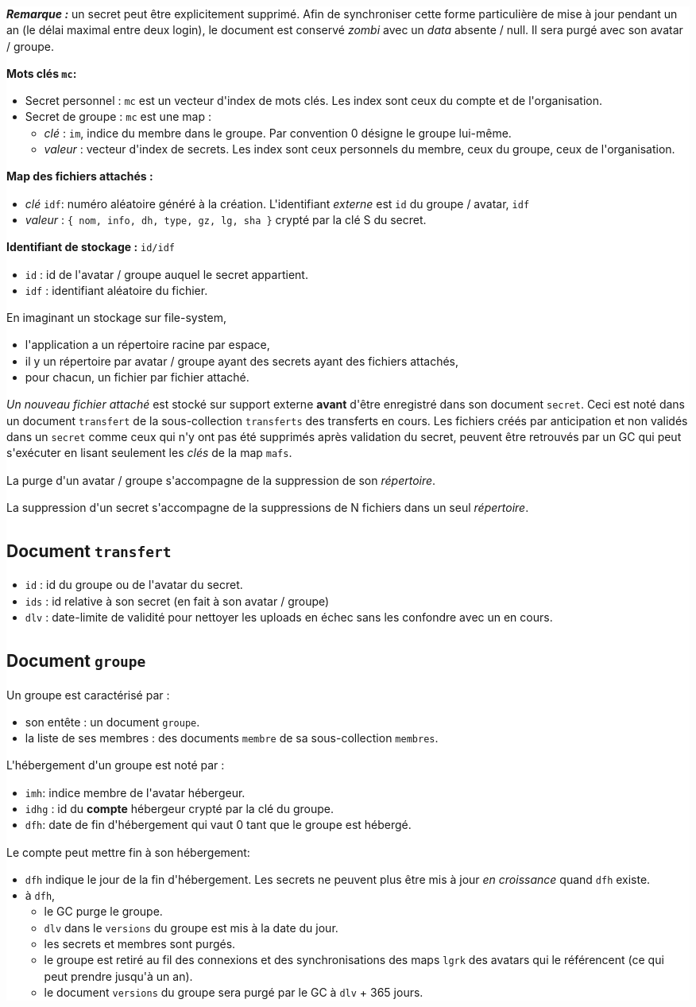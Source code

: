 **_Remarque :_** un secret peut être explicitement supprimé. Afin de synchroniser cette forme particulière de mise à jour pendant un an (le délai maximal entre deux login), le document est conservé _zombi_ avec un _data_ absente / null. Il sera purgé avec son avatar / groupe.

**Mots clés `mc`:**
- Secret personnel : `mc` est un vecteur d'index de mots clés. Les index sont ceux du compte et de l'organisation.
- Secret de groupe : `mc` est une map :
  - _clé_ : `im`, indice du membre dans le groupe. Par convention 0 désigne le groupe lui-même.
  - _valeur_ : vecteur d'index de secrets. Les index sont ceux personnels du membre, ceux du groupe, ceux de l'organisation.

**Map des fichiers attachés :**
- _clé_ `idf`: numéro aléatoire généré à la création. L'identifiant _externe_ est `id` du groupe / avatar, `idf`
- _valeur_ : `{ nom, info, dh, type, gz, lg, sha }` crypté par la clé S du secret.

**Identifiant de stockage :** `id/idf`
- `id` : id de l'avatar / groupe auquel le secret appartient.
- `idf` : identifiant aléatoire du fichier.

En imaginant un stockage sur file-system,
- l'application a un répertoire racine par espace,
- il y un répertoire par avatar / groupe ayant des secrets ayant des fichiers attachés,
- pour chacun, un fichier par fichier attaché.

_Un nouveau fichier attaché_ est stocké sur support externe **avant** d'être enregistré dans son document `secret`. Ceci est noté dans un document `transfert` de la sous-collection `transferts` des transferts en cours. 
Les fichiers créés par anticipation et non validés dans un `secret` comme ceux qui n'y ont pas été supprimés après validation du secret, peuvent être retrouvés par un GC qui peut s'exécuter en lisant seulement les _clés_ de la map `mafs`.

La purge d'un avatar / groupe s'accompagne de la suppression de son _répertoire_. 

La suppression d'un secret s'accompagne de la suppressions de N fichiers dans un seul _répertoire_.

## Document `transfert`
- `id` : id du groupe ou de l'avatar du secret.
- `ids` : id relative à son secret (en fait à son avatar / groupe)
- `dlv` : date-limite de validité pour nettoyer les uploads en échec sans les confondre avec un en cours.

## Document `groupe`
Un groupe est caractérisé par :
- son entête : un document `groupe`.
- la liste de ses membres : des documents `membre` de sa sous-collection `membres`.

L'hébergement d'un groupe est noté par :
- `imh`: indice membre de l'avatar hébergeur. 
- `idhg` : id du **compte** hébergeur crypté par la clé du groupe.
- `dfh`: date de fin d'hébergement qui vaut 0 tant que le groupe est hébergé.

Le compte peut mettre fin à son hébergement:
- `dfh` indique le jour de la fin d'hébergement. Les secrets ne peuvent plus être mis à jour _en croissance_ quand `dfh` existe. 
- à `dfh`, 
  - le GC purge le groupe.
  - `dlv`  dans le `versions` du groupe est mis à la date du jour.
  - les secrets et membres sont purgés.
  - le groupe est retiré au fil des connexions et des synchronisations des maps `lgrk` des avatars qui le référencent (ce qui peut prendre jusqu'à un an).
  - le document `versions` du groupe sera purgé par le GC à `dlv` + 365 jours.
